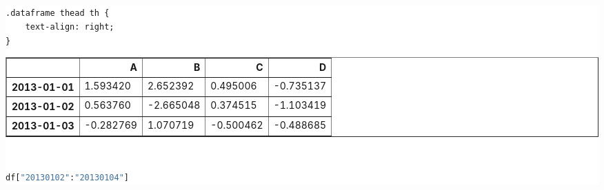     .dataframe thead th {
        text-align: right;
    }
</style>
<table border="1" class="dataframe">
  <thead>
    <tr style="text-align: right;">
      <th></th>
      <th>A</th>
      <th>B</th>
      <th>C</th>
      <th>D</th>
    </tr>
  </thead>
  <tbody>
    <tr>
      <th>2013-01-01</th>
      <td>1.593420</td>
      <td>2.652392</td>
      <td>0.495006</td>
      <td>-0.735137</td>
    </tr>
    <tr>
      <th>2013-01-02</th>
      <td>0.563760</td>
      <td>-2.665048</td>
      <td>0.374515</td>
      <td>-1.103419</td>
    </tr>
    <tr>
      <th>2013-01-03</th>
      <td>-0.282769</td>
      <td>1.070719</td>
      <td>-0.500462</td>
      <td>-0.488685</td>
    </tr>
  </tbody>
</table>
</div>




<br/>

```python
df["20130102":"20130104"]
```




<div>
<style scoped>
    .dataframe tbody tr th:only-of-type {
        vertical-align: middle;
    }
